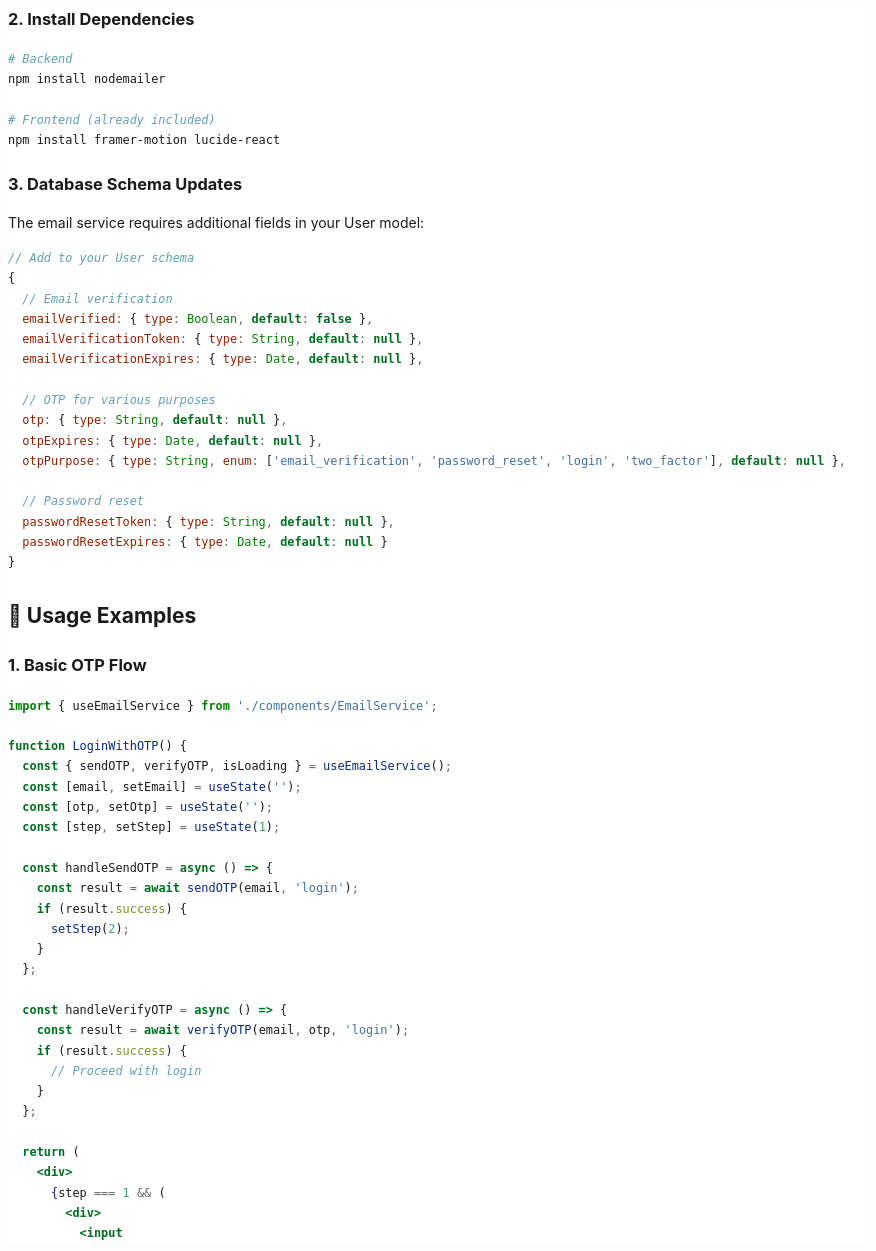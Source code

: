 ### 2. Install Dependencies
```bash
# Backend
npm install nodemailer

# Frontend (already included)
npm install framer-motion lucide-react
```

### 3. Database Schema Updates
The email service requires additional fields in your User model:

```javascript
// Add to your User schema
{
  // Email verification
  emailVerified: { type: Boolean, default: false },
  emailVerificationToken: { type: String, default: null },
  emailVerificationExpires: { type: Date, default: null },
  
  // OTP for various purposes
  otp: { type: String, default: null },
  otpExpires: { type: Date, default: null },
  otpPurpose: { type: String, enum: ['email_verification', 'password_reset', 'login', 'two_factor'], default: null },
  
  // Password reset
  passwordResetToken: { type: String, default: null },
  passwordResetExpires: { type: Date, default: null }
}
```

## 🎯 Usage Examples

### 1. Basic OTP Flow
```jsx
import { useEmailService } from './components/EmailService';

function LoginWithOTP() {
  const { sendOTP, verifyOTP, isLoading } = useEmailService();
  const [email, setEmail] = useState('');
  const [otp, setOtp] = useState('');
  const [step, setStep] = useState(1);

  const handleSendOTP = async () => {
    const result = await sendOTP(email, 'login');
    if (result.success) {
      setStep(2);
    }
  };

  const handleVerifyOTP = async () => {
    const result = await verifyOTP(email, otp, 'login');
    if (result.success) {
      // Proceed with login
    }
  };

  return (
    <div>
      {step === 1 && (
        <div>
          <input 
```